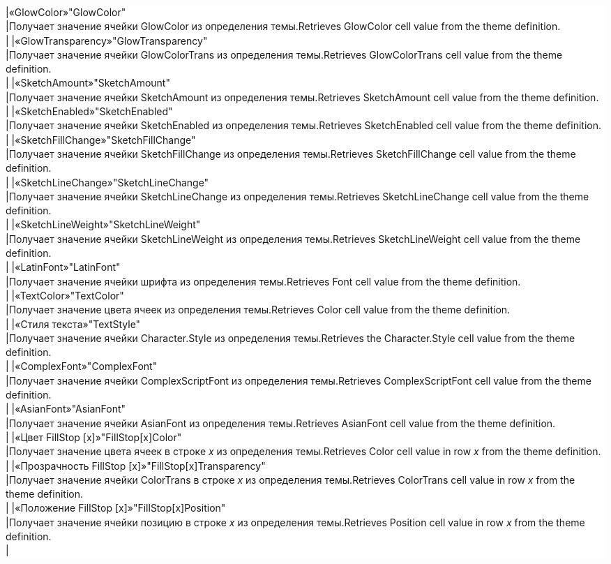 |<span data-ttu-id="1ba1a-268">«GlowColor»</span><span class="sxs-lookup"><span data-stu-id="1ba1a-268">"GlowColor"</span></span>  <br/> |<span data-ttu-id="1ba1a-269">Получает значение ячейки GlowColor из определения темы.</span><span class="sxs-lookup"><span data-stu-id="1ba1a-269">Retrieves GlowColor cell value from the theme definition.</span></span>  <br/> |
|<span data-ttu-id="1ba1a-270">«GlowTransparency»</span><span class="sxs-lookup"><span data-stu-id="1ba1a-270">"GlowTransparency"</span></span>  <br/> |<span data-ttu-id="1ba1a-271">Получает значение ячейки GlowColorTrans из определения темы.</span><span class="sxs-lookup"><span data-stu-id="1ba1a-271">Retrieves GlowColorTrans cell value from the theme definition.</span></span>  <br/> |
|<span data-ttu-id="1ba1a-272">«SketchAmount»</span><span class="sxs-lookup"><span data-stu-id="1ba1a-272">"SketchAmount"</span></span>  <br/> |<span data-ttu-id="1ba1a-273">Получает значение ячейки SketchAmount из определения темы.</span><span class="sxs-lookup"><span data-stu-id="1ba1a-273">Retrieves SketchAmount cell value from the theme definition.</span></span>  <br/> |
|<span data-ttu-id="1ba1a-274">«SketchEnabled»</span><span class="sxs-lookup"><span data-stu-id="1ba1a-274">"SketchEnabled"</span></span>  <br/> |<span data-ttu-id="1ba1a-275">Получает значение ячейки SketchEnabled из определения темы.</span><span class="sxs-lookup"><span data-stu-id="1ba1a-275">Retrieves SketchEnabled cell value from the theme definition.</span></span>  <br/> |
|<span data-ttu-id="1ba1a-276">«SketchFillChange»</span><span class="sxs-lookup"><span data-stu-id="1ba1a-276">"SketchFillChange"</span></span>  <br/> |<span data-ttu-id="1ba1a-277">Получает значение ячейки SketchFillChange из определения темы.</span><span class="sxs-lookup"><span data-stu-id="1ba1a-277">Retrieves SketchFillChange cell value from the theme definition.</span></span>  <br/> |
|<span data-ttu-id="1ba1a-278">«SketchLineChange»</span><span class="sxs-lookup"><span data-stu-id="1ba1a-278">"SketchLineChange"</span></span>  <br/> |<span data-ttu-id="1ba1a-279">Получает значение ячейки SketchLineChange из определения темы.</span><span class="sxs-lookup"><span data-stu-id="1ba1a-279">Retrieves SketchLineChange cell value from the theme definition.</span></span>  <br/> |
|<span data-ttu-id="1ba1a-280">«SketchLineWeight»</span><span class="sxs-lookup"><span data-stu-id="1ba1a-280">"SketchLineWeight"</span></span>  <br/> |<span data-ttu-id="1ba1a-281">Получает значение ячейки SketchLineWeight из определения темы.</span><span class="sxs-lookup"><span data-stu-id="1ba1a-281">Retrieves SketchLineWeight cell value from the theme definition.</span></span>  <br/> |
|<span data-ttu-id="1ba1a-282">«LatinFont»</span><span class="sxs-lookup"><span data-stu-id="1ba1a-282">"LatinFont"</span></span>  <br/> |<span data-ttu-id="1ba1a-283">Получает значение ячейки шрифта из определения темы.</span><span class="sxs-lookup"><span data-stu-id="1ba1a-283">Retrieves Font cell value from the theme definition.</span></span>  <br/> |
|<span data-ttu-id="1ba1a-284">«TextColor»</span><span class="sxs-lookup"><span data-stu-id="1ba1a-284">"TextColor"</span></span>  <br/> |<span data-ttu-id="1ba1a-285">Получает значение цвета ячеек из определения темы.</span><span class="sxs-lookup"><span data-stu-id="1ba1a-285">Retrieves Color cell value from the theme definition.</span></span>  <br/> |
|<span data-ttu-id="1ba1a-286">«Стиля текста»</span><span class="sxs-lookup"><span data-stu-id="1ba1a-286">"TextStyle"</span></span>  <br/> |<span data-ttu-id="1ba1a-287">Получает значение ячейки Character.Style из определения темы.</span><span class="sxs-lookup"><span data-stu-id="1ba1a-287">Retrieves the Character.Style cell value from the theme definition.</span></span>  <br/> |
|<span data-ttu-id="1ba1a-288">«ComplexFont»</span><span class="sxs-lookup"><span data-stu-id="1ba1a-288">"ComplexFont"</span></span>  <br/> |<span data-ttu-id="1ba1a-289">Получает значение ячейки ComplexScriptFont из определения темы.</span><span class="sxs-lookup"><span data-stu-id="1ba1a-289">Retrieves ComplexScriptFont cell value from the theme definition.</span></span>  <br/> |
|<span data-ttu-id="1ba1a-290">«AsianFont»</span><span class="sxs-lookup"><span data-stu-id="1ba1a-290">"AsianFont"</span></span>  <br/> |<span data-ttu-id="1ba1a-291">Получает значение ячейки AsianFont из определения темы.</span><span class="sxs-lookup"><span data-stu-id="1ba1a-291">Retrieves AsianFont cell value from the theme definition.</span></span>  <br/> |
|<span data-ttu-id="1ba1a-292">«Цвет FillStop [x]»</span><span class="sxs-lookup"><span data-stu-id="1ba1a-292">"FillStop[x]Color"</span></span>  <br/> |<span data-ttu-id="1ba1a-293">Получает значение цвета ячеек в строке *x* из определения темы.</span><span class="sxs-lookup"><span data-stu-id="1ba1a-293">Retrieves Color cell value in row  *x*  from the theme definition.</span></span>  <br/> |
|<span data-ttu-id="1ba1a-294">«Прозрачность FillStop [x]»</span><span class="sxs-lookup"><span data-stu-id="1ba1a-294">"FillStop[x]Transparency"</span></span>  <br/> |<span data-ttu-id="1ba1a-295">Получает значение ячейки ColorTrans в строке *x* из определения темы.</span><span class="sxs-lookup"><span data-stu-id="1ba1a-295">Retrieves ColorTrans cell value in row  *x*  from the theme definition.</span></span>  <br/> |
|<span data-ttu-id="1ba1a-296">«Положение FillStop [x]»</span><span class="sxs-lookup"><span data-stu-id="1ba1a-296">"FillStop[x]Position"</span></span>  <br/> |<span data-ttu-id="1ba1a-297">Получает значение ячейки позицию в строке *x* из определения темы.</span><span class="sxs-lookup"><span data-stu-id="1ba1a-297">Retrieves Position cell value in row  *x*  from the theme definition.</span></span>  <br/> |